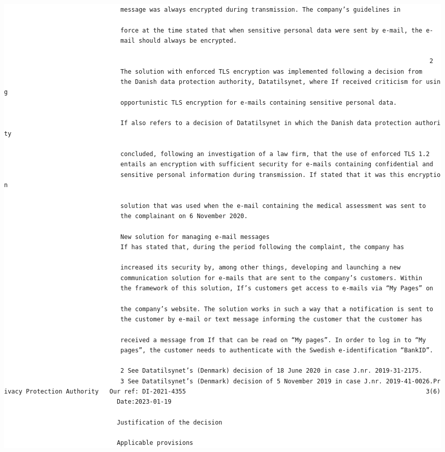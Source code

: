 ```
                                message was always encrypted during transmission. The company’s guidelines in

                                force at the time stated that when sensitive personal data were sent by e-mail, the e-
                                mail should always be encrypted.

                                                                                                                     2
                                The solution with enforced TLS encryption was implemented following a decision from
                                the Danish data protection authority, Datatilsynet, where If received criticism for using
                                opportunistic TLS encryption for e-mails containing sensitive personal data.

                                If also refers to a decision of Datatilsynet in which the Danish data protection authority

                                concluded, following an investigation of a law firm, that the use of enforced TLS 1.2
                                entails an encryption with sufficient security for e-mails containing confidential and
                                sensitive personal information during transmission. If stated that it was this encryption

                                solution that was used when the e-mail containing the medical assessment was sent to
                                the complainant on 6 November 2020.

                                New solution for managing e-mail messages
                                If has stated that, during the period following the complaint, the company has

                                increased its security by, among other things, developing and launching a new
                                communication solution for e-mails that are sent to the company’s customers. Within
                                the framework of this solution, If’s customers get access to e-mails via “My Pages” on

                                the company’s website. The solution works in such a way that a notification is sent to
                                the customer by e-mail or text message informing the customer that the customer has

                                received a message from If that can be read on “My pages”. In order to log in to “My
                                pages”, the customer needs to authenticate with the Swedish e-identification “BankID”.

                                2 See Datatilsynet’s (Denmark) decision of 18 June 2020 in case J.nr. 2019-31-2175.
                                3 See Datatilsynet’s (Denmark) decision of 5 November 2019 in case J.nr. 2019-41-0026.Privacy Protection Authority   Our ref: DI-2021-4355                                                                  3(6)
                               Date:2023-01-19

                               Justification of the decision

                               Applicable provisions

```